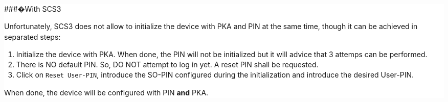 ###�With SCS3

Unfortunately, SCS3 does not allow to initialize the device with PKA and PIN at the same time, though it can be achieved in separated steps:

1. Initialize the device with PKA. When done, the PIN will not be initialized but it will advice that 3 attemps can be performed.
2. There is NO default PIN. So, DO NOT attempt to log in yet. A reset PIN shall be requested.
3. Click on ``Reset User-PIN``, introduce the SO-PIN configured during the initialization and introduce the desired User-PIN.

When done, the device will be configured with PIN **and** PKA.
